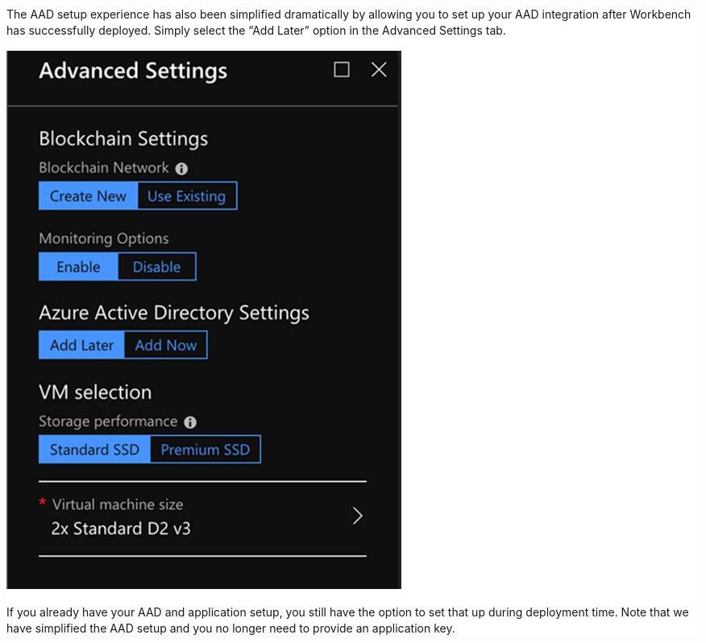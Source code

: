 The AAD setup experience has also been simplified dramatically by allowing you to set up your AAD integration after Workbench has successfully deployed. Simply select the “Add Later” option in the Advanced Settings tab.

![](media/release150-3.png)

If you already have your AAD and application setup, you still have the option to set that up during deployment time. Note that we have simplified the AAD setup and you no longer need to provide an application key.
